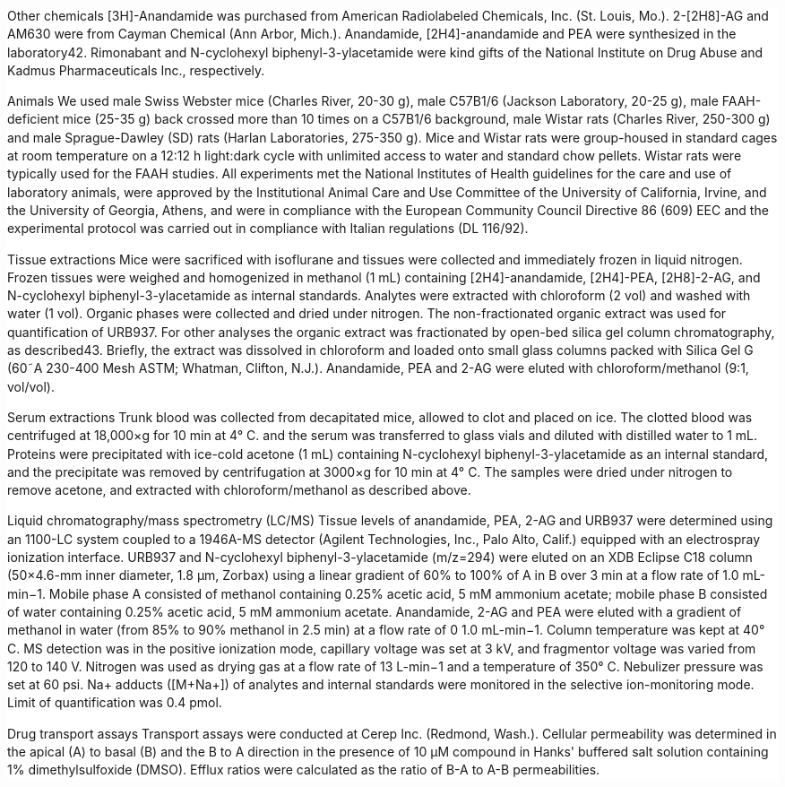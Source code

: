 Other chemicals [3H]-Anandamide was purchased from American Radiolabeled Chemicals, Inc. (St. Louis, Mo.). 2-[2H8]-AG and AM630 were from Cayman Chemical (Ann Arbor, Mich.). Anandamide, [2H4]-anandamide and PEA were synthesized in the laboratory42. Rimonabant and N-cyclohexyl biphenyl-3-ylacetamide were kind gifts of the National Institute on Drug Abuse and Kadmus Pharmaceuticals Inc., respectively.

Animals We used male Swiss Webster mice (Charles River, 20-30 g), male C57B1/6 (Jackson Laboratory, 20-25 g), male FAAH-deficient mice (25-35 g) back crossed more than 10 times on a C57B1/6 background, male Wistar rats (Charles River, 250-300 g) and male Sprague-Dawley (SD) rats (Harlan Laboratories, 275-350 g). Mice and Wistar rats were group-housed in standard cages at room temperature on a 12:12 h light:dark cycle with unlimited access to water and standard chow pellets. Wistar rats were typically used for the FAAH studies. All experiments met the National Institutes of Health guidelines for the care and use of laboratory animals, were approved by the Institutional Animal Care and Use Committee of the University of California, Irvine, and the University of Georgia, Athens, and were in compliance with the European Community Council Directive 86 (609) EEC and the experimental protocol was carried out in compliance with Italian regulations (DL 116/92).

Tissue extractions Mice were sacrificed with isoflurane and tissues were collected and immediately frozen in liquid nitrogen. Frozen tissues were weighed and homogenized in methanol (1 mL) containing [2H4]-anandamide, [2H4]-PEA, [2H8]-2-AG, and N-cyclohexyl biphenyl-3-ylacetamide as internal standards. Analytes were extracted with chloroform (2 vol) and washed with water (1 vol). Organic phases were collected and dried under nitrogen. The non-fractionated organic extract was used for quantification of URB937. For other analyses the organic extract was fractionated by open-bed silica gel column chromatography, as described43. Briefly, the extract was dissolved in chloroform and loaded onto small glass columns packed with Silica Gel G (60˜A 230-400 Mesh ASTM; Whatman, Clifton, N.J.). Anandamide, PEA and 2-AG were eluted with chloroform/methanol (9:1, vol/vol).

Serum extractions Trunk blood was collected from decapitated mice, allowed to clot and placed on ice. The clotted blood was centrifuged at 18,000×g for 10 min at 4° C. and the serum was transferred to glass vials and diluted with distilled water to 1 mL. Proteins were precipitated with ice-cold acetone (1 mL) containing N-cyclohexyl biphenyl-3-ylacetamide as an internal standard, and the precipitate was removed by centrifugation at 3000×g for 10 min at 4° C. The samples were dried under nitrogen to remove acetone, and extracted with chloroform/methanol as described above.

Liquid chromatography/mass spectrometry (LC/MS) Tissue levels of anandamide, PEA, 2-AG and URB937 were determined using an 1100-LC system coupled to a 1946A-MS detector (Agilent Technologies, Inc., Palo Alto, Calif.) equipped with an electrospray ionization interface. URB937 and N-cyclohexyl biphenyl-3-ylacetamide (m/z=294) were eluted on an XDB Eclipse C18 column (50×4.6-mm inner diameter, 1.8 μm, Zorbax) using a linear gradient of 60% to 100% of A in B over 3 min at a flow rate of 1.0 mL-min−1. Mobile phase A consisted of methanol containing 0.25% acetic acid, 5 mM ammonium acetate; mobile phase B consisted of water containing 0.25% acetic acid, 5 mM ammonium acetate. Anandamide, 2-AG and PEA were eluted with a gradient of methanol in water (from 85% to 90% methanol in 2.5 min) at a flow rate of 0 1.0 mL-min−1. Column temperature was kept at 40° C. MS detection was in the positive ionization mode, capillary voltage was set at 3 kV, and fragmentor voltage was varied from 120 to 140 V. Nitrogen was used as drying gas at a flow rate of 13 L-min−1 and a temperature of 350° C. Nebulizer pressure was set at 60 psi. Na+ adducts ([M+Na+]) of analytes and internal standards were monitored in the selective ion-monitoring mode. Limit of quantification was 0.4 pmol.

Drug transport assays Transport assays were conducted at Cerep Inc. (Redmond, Wash.). Cellular permeability was determined in the apical (A) to basal (B) and the B to A direction in the presence of 10 μM compound in Hanks' buffered salt solution containing 1% dimethylsulfoxide (DMSO). Efflux ratios were calculated as the ratio of B-A to A-B permeabilities.
